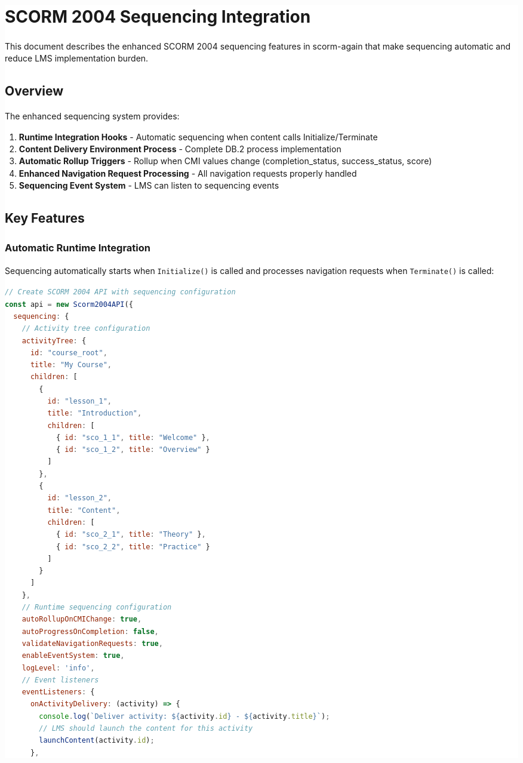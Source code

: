 # SCORM 2004 Sequencing Integration

This document describes the enhanced SCORM 2004 sequencing features in scorm-again that make sequencing automatic and reduce LMS implementation burden.

## Overview

The enhanced sequencing system provides:

1. **Runtime Integration Hooks** - Automatic sequencing when content calls Initialize/Terminate
2. **Content Delivery Environment Process** - Complete DB.2 process implementation
3. **Automatic Rollup Triggers** - Rollup when CMI values change (completion_status, success_status, score)
4. **Enhanced Navigation Request Processing** - All navigation requests properly handled
5. **Sequencing Event System** - LMS can listen to sequencing events

## Key Features

### Automatic Runtime Integration

Sequencing automatically starts when `Initialize()` is called and processes navigation requests when `Terminate()` is called:

```javascript
// Create SCORM 2004 API with sequencing configuration
const api = new Scorm2004API({
  sequencing: {
    // Activity tree configuration
    activityTree: {
      id: "course_root",
      title: "My Course",
      children: [
        {
          id: "lesson_1",
          title: "Introduction",
          children: [
            { id: "sco_1_1", title: "Welcome" },
            { id: "sco_1_2", title: "Overview" }
          ]
        },
        {
          id: "lesson_2", 
          title: "Content",
          children: [
            { id: "sco_2_1", title: "Theory" },
            { id: "sco_2_2", title: "Practice" }
          ]
        }
      ]
    },
    // Runtime sequencing configuration
    autoRollupOnCMIChange: true,
    autoProgressOnCompletion: false,
    validateNavigationRequests: true,
    enableEventSystem: true,
    logLevel: 'info',
    // Event listeners
    eventListeners: {
      onActivityDelivery: (activity) => {
        console.log(`Deliver activity: ${activity.id} - ${activity.title}`);
        // LMS should launch the content for this activity
        launchContent(activity.id);
      },
```